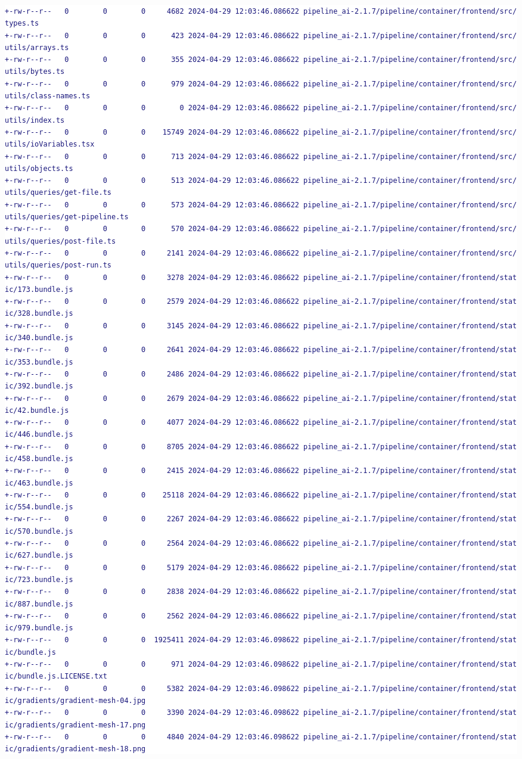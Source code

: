 ```diff
+-rw-r--r--   0        0        0     4682 2024-04-29 12:03:46.086622 pipeline_ai-2.1.7/pipeline/container/frontend/src/types.ts
+-rw-r--r--   0        0        0      423 2024-04-29 12:03:46.086622 pipeline_ai-2.1.7/pipeline/container/frontend/src/utils/arrays.ts
+-rw-r--r--   0        0        0      355 2024-04-29 12:03:46.086622 pipeline_ai-2.1.7/pipeline/container/frontend/src/utils/bytes.ts
+-rw-r--r--   0        0        0      979 2024-04-29 12:03:46.086622 pipeline_ai-2.1.7/pipeline/container/frontend/src/utils/class-names.ts
+-rw-r--r--   0        0        0        0 2024-04-29 12:03:46.086622 pipeline_ai-2.1.7/pipeline/container/frontend/src/utils/index.ts
+-rw-r--r--   0        0        0    15749 2024-04-29 12:03:46.086622 pipeline_ai-2.1.7/pipeline/container/frontend/src/utils/ioVariables.tsx
+-rw-r--r--   0        0        0      713 2024-04-29 12:03:46.086622 pipeline_ai-2.1.7/pipeline/container/frontend/src/utils/objects.ts
+-rw-r--r--   0        0        0      513 2024-04-29 12:03:46.086622 pipeline_ai-2.1.7/pipeline/container/frontend/src/utils/queries/get-file.ts
+-rw-r--r--   0        0        0      573 2024-04-29 12:03:46.086622 pipeline_ai-2.1.7/pipeline/container/frontend/src/utils/queries/get-pipeline.ts
+-rw-r--r--   0        0        0      570 2024-04-29 12:03:46.086622 pipeline_ai-2.1.7/pipeline/container/frontend/src/utils/queries/post-file.ts
+-rw-r--r--   0        0        0     2141 2024-04-29 12:03:46.086622 pipeline_ai-2.1.7/pipeline/container/frontend/src/utils/queries/post-run.ts
+-rw-r--r--   0        0        0     3278 2024-04-29 12:03:46.086622 pipeline_ai-2.1.7/pipeline/container/frontend/static/173.bundle.js
+-rw-r--r--   0        0        0     2579 2024-04-29 12:03:46.086622 pipeline_ai-2.1.7/pipeline/container/frontend/static/328.bundle.js
+-rw-r--r--   0        0        0     3145 2024-04-29 12:03:46.086622 pipeline_ai-2.1.7/pipeline/container/frontend/static/340.bundle.js
+-rw-r--r--   0        0        0     2641 2024-04-29 12:03:46.086622 pipeline_ai-2.1.7/pipeline/container/frontend/static/353.bundle.js
+-rw-r--r--   0        0        0     2486 2024-04-29 12:03:46.086622 pipeline_ai-2.1.7/pipeline/container/frontend/static/392.bundle.js
+-rw-r--r--   0        0        0     2679 2024-04-29 12:03:46.086622 pipeline_ai-2.1.7/pipeline/container/frontend/static/42.bundle.js
+-rw-r--r--   0        0        0     4077 2024-04-29 12:03:46.086622 pipeline_ai-2.1.7/pipeline/container/frontend/static/446.bundle.js
+-rw-r--r--   0        0        0     8705 2024-04-29 12:03:46.086622 pipeline_ai-2.1.7/pipeline/container/frontend/static/458.bundle.js
+-rw-r--r--   0        0        0     2415 2024-04-29 12:03:46.086622 pipeline_ai-2.1.7/pipeline/container/frontend/static/463.bundle.js
+-rw-r--r--   0        0        0    25118 2024-04-29 12:03:46.086622 pipeline_ai-2.1.7/pipeline/container/frontend/static/554.bundle.js
+-rw-r--r--   0        0        0     2267 2024-04-29 12:03:46.086622 pipeline_ai-2.1.7/pipeline/container/frontend/static/570.bundle.js
+-rw-r--r--   0        0        0     2564 2024-04-29 12:03:46.086622 pipeline_ai-2.1.7/pipeline/container/frontend/static/627.bundle.js
+-rw-r--r--   0        0        0     5179 2024-04-29 12:03:46.086622 pipeline_ai-2.1.7/pipeline/container/frontend/static/723.bundle.js
+-rw-r--r--   0        0        0     2838 2024-04-29 12:03:46.086622 pipeline_ai-2.1.7/pipeline/container/frontend/static/887.bundle.js
+-rw-r--r--   0        0        0     2562 2024-04-29 12:03:46.086622 pipeline_ai-2.1.7/pipeline/container/frontend/static/979.bundle.js
+-rw-r--r--   0        0        0  1925411 2024-04-29 12:03:46.098622 pipeline_ai-2.1.7/pipeline/container/frontend/static/bundle.js
+-rw-r--r--   0        0        0      971 2024-04-29 12:03:46.098622 pipeline_ai-2.1.7/pipeline/container/frontend/static/bundle.js.LICENSE.txt
+-rw-r--r--   0        0        0     5382 2024-04-29 12:03:46.098622 pipeline_ai-2.1.7/pipeline/container/frontend/static/gradients/gradient-mesh-04.jpg
+-rw-r--r--   0        0        0     3390 2024-04-29 12:03:46.098622 pipeline_ai-2.1.7/pipeline/container/frontend/static/gradients/gradient-mesh-17.png
+-rw-r--r--   0        0        0     4840 2024-04-29 12:03:46.098622 pipeline_ai-2.1.7/pipeline/container/frontend/static/gradients/gradient-mesh-18.png
```